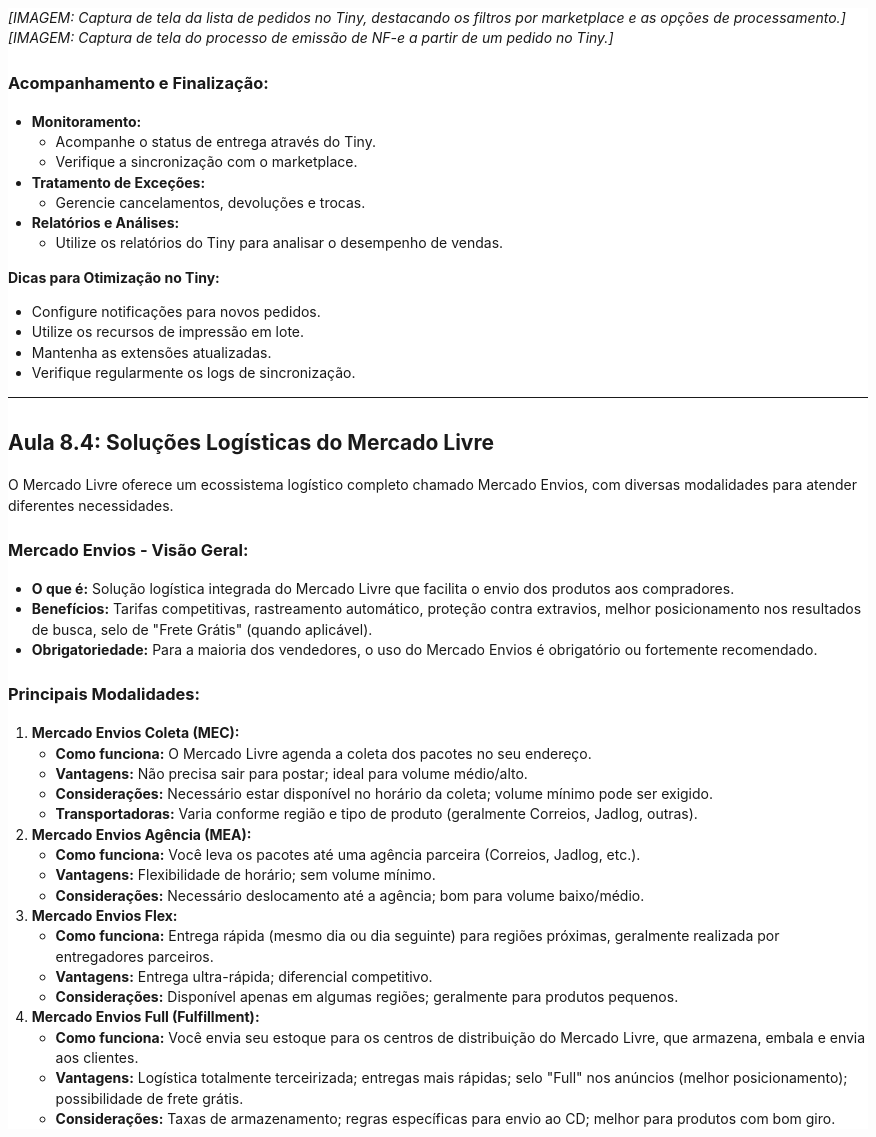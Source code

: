 
*[IMAGEM: Captura de tela da lista de pedidos no Tiny, destacando os filtros por marketplace e as opções de processamento.]*
*[IMAGEM: Captura de tela do processo de emissão de NF-e a partir de um pedido no Tiny.]*

### Acompanhamento e Finalização:

*   **Monitoramento:**
    *   Acompanhe o status de entrega através do Tiny.
    *   Verifique a sincronização com o marketplace.
*   **Tratamento de Exceções:**
    *   Gerencie cancelamentos, devoluções e trocas.
*   **Relatórios e Análises:**
    *   Utilize os relatórios do Tiny para analisar o desempenho de vendas.

**Dicas para Otimização no Tiny:**

*   Configure notificações para novos pedidos.
*   Utilize os recursos de impressão em lote.
*   Mantenha as extensões atualizadas.
*   Verifique regularmente os logs de sincronização.

---

## Aula 8.4: Soluções Logísticas do Mercado Livre

O Mercado Livre oferece um ecossistema logístico completo chamado Mercado Envios, com diversas modalidades para atender diferentes necessidades.

### Mercado Envios - Visão Geral:

*   **O que é:** Solução logística integrada do Mercado Livre que facilita o envio dos produtos aos compradores.
*   **Benefícios:** Tarifas competitivas, rastreamento automático, proteção contra extravios, melhor posicionamento nos resultados de busca, selo de "Frete Grátis" (quando aplicável).
*   **Obrigatoriedade:** Para a maioria dos vendedores, o uso do Mercado Envios é obrigatório ou fortemente recomendado.

### Principais Modalidades:

1.  **Mercado Envios Coleta (MEC):**
    *   **Como funciona:** O Mercado Livre agenda a coleta dos pacotes no seu endereço.
    *   **Vantagens:** Não precisa sair para postar; ideal para volume médio/alto.
    *   **Considerações:** Necessário estar disponível no horário da coleta; volume mínimo pode ser exigido.
    *   **Transportadoras:** Varia conforme região e tipo de produto (geralmente Correios, Jadlog, outras).
2.  **Mercado Envios Agência (MEA):**
    *   **Como funciona:** Você leva os pacotes até uma agência parceira (Correios, Jadlog, etc.).
    *   **Vantagens:** Flexibilidade de horário; sem volume mínimo.
    *   **Considerações:** Necessário deslocamento até a agência; bom para volume baixo/médio.
3.  **Mercado Envios Flex:**
    *   **Como funciona:** Entrega rápida (mesmo dia ou dia seguinte) para regiões próximas, geralmente realizada por entregadores parceiros.
    *   **Vantagens:** Entrega ultra-rápida; diferencial competitivo.
    *   **Considerações:** Disponível apenas em algumas regiões; geralmente para produtos pequenos.
4.  **Mercado Envios Full (Fulfillment):**
    *   **Como funciona:** Você envia seu estoque para os centros de distribuição do Mercado Livre, que armazena, embala e envia aos clientes.
    *   **Vantagens:** Logística totalmente terceirizada; entregas mais rápidas; selo "Full" nos anúncios (melhor posicionamento); possibilidade de frete grátis.
    *   **Considerações:** Taxas de armazenamento; regras específicas para envio ao CD; melhor para produtos com bom giro.
